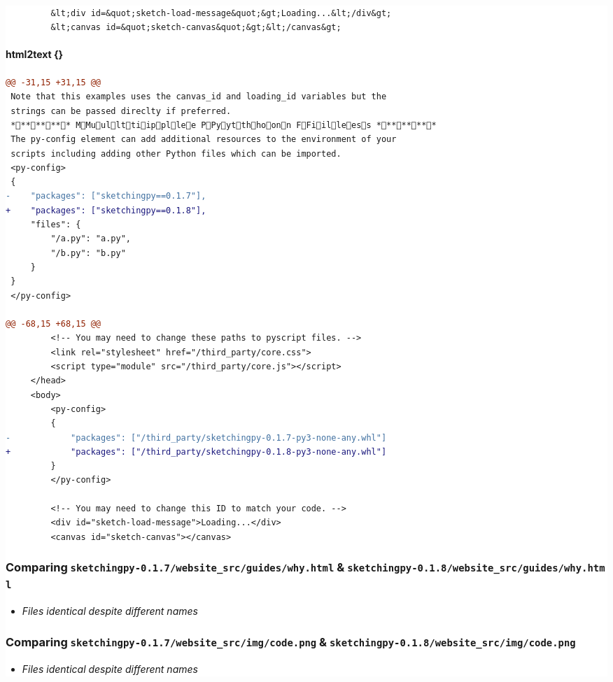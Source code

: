 ```diff
         &lt;div id=&quot;sketch-load-message&quot;&gt;Loading...&lt;/div&gt;
         &lt;canvas id=&quot;sketch-canvas&quot;&gt;&lt;/canvas&gt;
```

#### html2text {}

```diff
@@ -31,15 +31,15 @@
 Note that this examples uses the canvas_id and loading_id variables but the
 strings can be passed direclty if preferred.
 ******** MMuullttiippllee PPyytthhoonn FFiilleess ********
 The py-config element can add additional resources to the environment of your
 scripts including adding other Python files which can be imported.
 <py-config>
 {
-    "packages": ["sketchingpy==0.1.7"],
+    "packages": ["sketchingpy==0.1.8"],
     "files": {
         "/a.py": "a.py",
         "/b.py": "b.py"
     }
 }
 </py-config>
 
@@ -68,15 +68,15 @@
         <!-- You may need to change these paths to pyscript files. -->
         <link rel="stylesheet" href="/third_party/core.css">
         <script type="module" src="/third_party/core.js"></script>
     </head>
     <body>
         <py-config>
         {
-            "packages": ["/third_party/sketchingpy-0.1.7-py3-none-any.whl"]
+            "packages": ["/third_party/sketchingpy-0.1.8-py3-none-any.whl"]
         }
         </py-config>
 
         <!-- You may need to change this ID to match your code. -->
         <div id="sketch-load-message">Loading...</div>
         <canvas id="sketch-canvas"></canvas>
```

### Comparing `sketchingpy-0.1.7/website_src/guides/why.html` & `sketchingpy-0.1.8/website_src/guides/why.html`

 * *Files identical despite different names*

### Comparing `sketchingpy-0.1.7/website_src/img/code.png` & `sketchingpy-0.1.8/website_src/img/code.png`

 * *Files identical despite different names*
